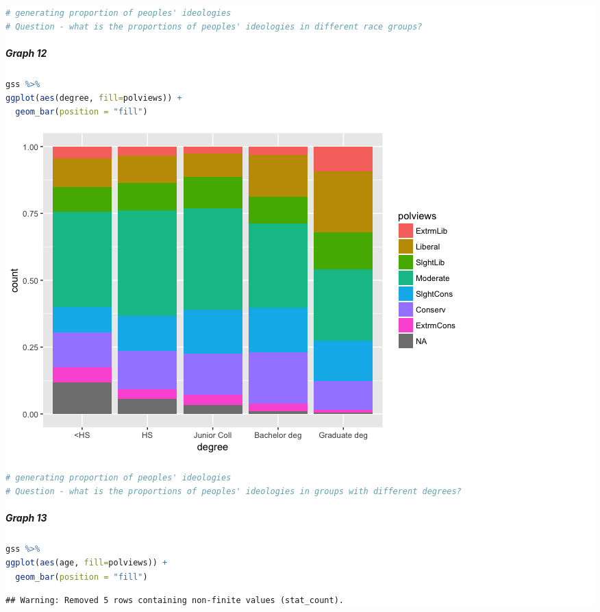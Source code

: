 ``` r
# generating proportion of peoples' ideologies
# Question - what is the proportions of peoples' ideologies in different race groups?
```

##### Graph 12

``` r
gss %>%
ggplot(aes(degree, fill=polviews)) +
  geom_bar(position = "fill")
```

![](HW7_notebook_files/figure-markdown_github-ascii_identifiers/unnamed-chunk-12-1.png)

``` r
# generating proportion of peoples' ideologies
# Question - what is the proportions of peoples' ideologies in groups with different degrees?
```

##### Graph 13

``` r
gss %>%
ggplot(aes(age, fill=polviews)) +
  geom_bar(position = "fill")
```

    ## Warning: Removed 5 rows containing non-finite values (stat_count).

